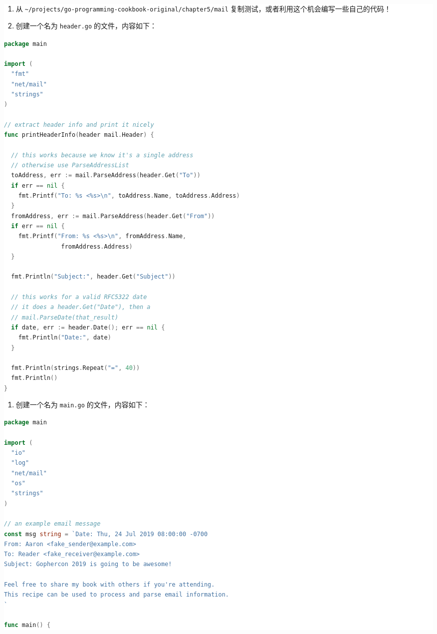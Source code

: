 1.  从 `~/projects/go-programming-cookbook-original/chapter5/mail` 复制测试，或者利用这个机会编写一些自己的代码！

1.  创建一个名为 `header.go` 的文件，内容如下：

```go
package main

import (
  "fmt"
  "net/mail"
  "strings"
)

// extract header info and print it nicely
func printHeaderInfo(header mail.Header) {

  // this works because we know it's a single address
  // otherwise use ParseAddressList
  toAddress, err := mail.ParseAddress(header.Get("To"))
  if err == nil {
    fmt.Printf("To: %s <%s>\n", toAddress.Name, toAddress.Address)
  }
  fromAddress, err := mail.ParseAddress(header.Get("From"))
  if err == nil {
    fmt.Printf("From: %s <%s>\n", fromAddress.Name, 
                fromAddress.Address)
  }

  fmt.Println("Subject:", header.Get("Subject"))

  // this works for a valid RFC5322 date
  // it does a header.Get("Date"), then a
  // mail.ParseDate(that_result)
  if date, err := header.Date(); err == nil {
    fmt.Println("Date:", date)
  }

  fmt.Println(strings.Repeat("=", 40))
  fmt.Println()
}
```

1.  创建一个名为 `main.go` 的文件，内容如下：

```go
package main

import (
  "io"
  "log"
  "net/mail"
  "os"
  "strings"
)

// an example email message
const msg string = `Date: Thu, 24 Jul 2019 08:00:00 -0700
From: Aaron <fake_sender@example.com>
To: Reader <fake_receiver@example.com>
Subject: Gophercon 2019 is going to be awesome!

Feel free to share my book with others if you're attending.
This recipe can be used to process and parse email information.
`

func main() {
```